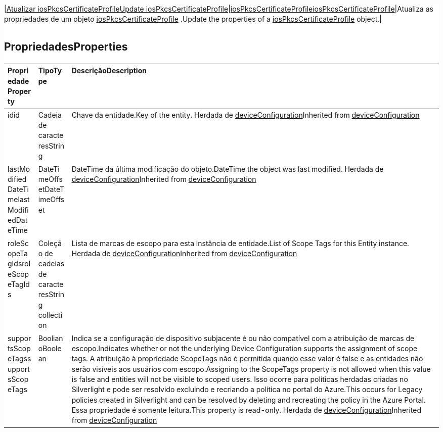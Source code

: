 |[<span data-ttu-id="f20c2-124">Atualizar iosPkcsCertificateProfile</span><span class="sxs-lookup"><span data-stu-id="f20c2-124">Update iosPkcsCertificateProfile</span></span>](../api/intune-deviceconfig-iospkcscertificateprofile-update.md)|[<span data-ttu-id="f20c2-125">iosPkcsCertificateProfile</span><span class="sxs-lookup"><span data-stu-id="f20c2-125">iosPkcsCertificateProfile</span></span>](../resources/intune-deviceconfig-iospkcscertificateprofile.md)|<span data-ttu-id="f20c2-126">Atualiza as propriedades de um objeto [iosPkcsCertificateProfile](../resources/intune-deviceconfig-iospkcscertificateprofile.md) .</span><span class="sxs-lookup"><span data-stu-id="f20c2-126">Update the properties of a [iosPkcsCertificateProfile](../resources/intune-deviceconfig-iospkcscertificateprofile.md) object.</span></span>|

## <a name="properties"></a><span data-ttu-id="f20c2-127">Propriedades</span><span class="sxs-lookup"><span data-stu-id="f20c2-127">Properties</span></span>
|<span data-ttu-id="f20c2-128">Propriedade</span><span class="sxs-lookup"><span data-stu-id="f20c2-128">Property</span></span>|<span data-ttu-id="f20c2-129">Tipo</span><span class="sxs-lookup"><span data-stu-id="f20c2-129">Type</span></span>|<span data-ttu-id="f20c2-130">Descrição</span><span class="sxs-lookup"><span data-stu-id="f20c2-130">Description</span></span>|
|:---|:---|:---|
|<span data-ttu-id="f20c2-131">id</span><span class="sxs-lookup"><span data-stu-id="f20c2-131">id</span></span>|<span data-ttu-id="f20c2-132">Cadeia de caracteres</span><span class="sxs-lookup"><span data-stu-id="f20c2-132">String</span></span>|<span data-ttu-id="f20c2-133">Chave da entidade.</span><span class="sxs-lookup"><span data-stu-id="f20c2-133">Key of the entity.</span></span> <span data-ttu-id="f20c2-134">Herdada de [deviceConfiguration](../resources/intune-deviceconfig-deviceconfiguration.md)</span><span class="sxs-lookup"><span data-stu-id="f20c2-134">Inherited from [deviceConfiguration](../resources/intune-deviceconfig-deviceconfiguration.md)</span></span>|
|<span data-ttu-id="f20c2-135">lastModifiedDateTime</span><span class="sxs-lookup"><span data-stu-id="f20c2-135">lastModifiedDateTime</span></span>|<span data-ttu-id="f20c2-136">DateTimeOffset</span><span class="sxs-lookup"><span data-stu-id="f20c2-136">DateTimeOffset</span></span>|<span data-ttu-id="f20c2-137">DateTime da última modificação do objeto.</span><span class="sxs-lookup"><span data-stu-id="f20c2-137">DateTime the object was last modified.</span></span> <span data-ttu-id="f20c2-138">Herdada de [deviceConfiguration](../resources/intune-deviceconfig-deviceconfiguration.md)</span><span class="sxs-lookup"><span data-stu-id="f20c2-138">Inherited from [deviceConfiguration](../resources/intune-deviceconfig-deviceconfiguration.md)</span></span>|
|<span data-ttu-id="f20c2-139">roleScopeTagIds</span><span class="sxs-lookup"><span data-stu-id="f20c2-139">roleScopeTagIds</span></span>|<span data-ttu-id="f20c2-140">Coleção de cadeias de caracteres</span><span class="sxs-lookup"><span data-stu-id="f20c2-140">String collection</span></span>|<span data-ttu-id="f20c2-141">Lista de marcas de escopo para esta instância de entidade.</span><span class="sxs-lookup"><span data-stu-id="f20c2-141">List of Scope Tags for this Entity instance.</span></span> <span data-ttu-id="f20c2-142">Herdada de [deviceConfiguration](../resources/intune-deviceconfig-deviceconfiguration.md)</span><span class="sxs-lookup"><span data-stu-id="f20c2-142">Inherited from [deviceConfiguration](../resources/intune-deviceconfig-deviceconfiguration.md)</span></span>|
|<span data-ttu-id="f20c2-143">supportsScopeTags</span><span class="sxs-lookup"><span data-stu-id="f20c2-143">supportsScopeTags</span></span>|<span data-ttu-id="f20c2-144">Booliano</span><span class="sxs-lookup"><span data-stu-id="f20c2-144">Boolean</span></span>|<span data-ttu-id="f20c2-145">Indica se a configuração de dispositivo subjacente é ou não compatível com a atribuição de marcas de escopo.</span><span class="sxs-lookup"><span data-stu-id="f20c2-145">Indicates whether or not the underlying Device Configuration supports the assignment of scope tags.</span></span> <span data-ttu-id="f20c2-146">A atribuição à propriedade ScopeTags não é permitida quando esse valor é false e as entidades não serão visíveis aos usuários com escopo.</span><span class="sxs-lookup"><span data-stu-id="f20c2-146">Assigning to the ScopeTags property is not allowed when this value is false and entities will not be visible to scoped users.</span></span> <span data-ttu-id="f20c2-147">Isso ocorre para políticas herdadas criadas no Silverlight e pode ser resolvido excluindo e recriando a política no portal do Azure.</span><span class="sxs-lookup"><span data-stu-id="f20c2-147">This occurs for Legacy policies created in Silverlight and can be resolved by deleting and recreating the policy in the Azure Portal.</span></span> <span data-ttu-id="f20c2-148">Essa propriedade é somente leitura.</span><span class="sxs-lookup"><span data-stu-id="f20c2-148">This property is read-only.</span></span> <span data-ttu-id="f20c2-149">Herdada de [deviceConfiguration](../resources/intune-deviceconfig-deviceconfiguration.md)</span><span class="sxs-lookup"><span data-stu-id="f20c2-149">Inherited from [deviceConfiguration](../resources/intune-deviceconfig-deviceconfiguration.md)</span></span>|